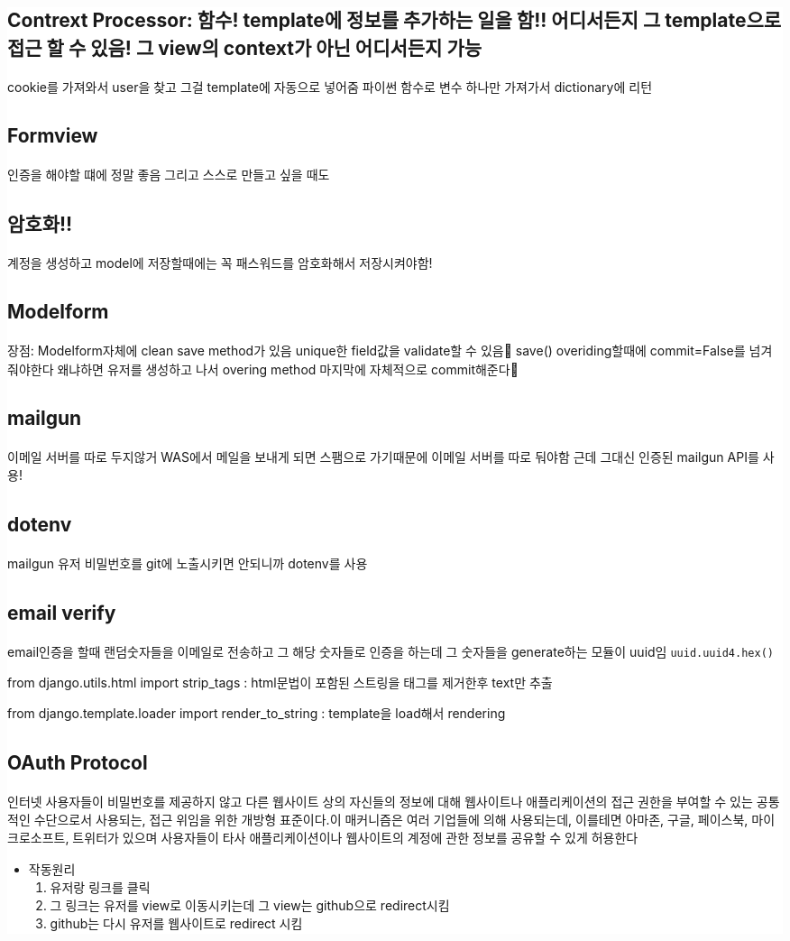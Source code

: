 ## Contrext Processor: 함수! template에 정보를 추가하는 일을 함!! 어디서든지 그 template으로 접근 할 수 있음! 그 view의 context가 아닌 어디서든지 가능

cookie를 가져와서 user을 찾고 그걸 template에 자동으로 넣어줌
파이썬 함수로 변수 하나만 가져가서 dictionary에 리턴

## Formview

인증을 해야할 떄에 정말 좋음 그리고 스스로 만들고 싶을 때도

## 암호화!!

계정을 생성하고 model에 저장할때에는 꼭 패스워드를 암호화해서 저장시켜야함!

## Modelform

장점: Modelform자체에 clean save method가 있음
unique한 field값을 validate할 수 있음
save() overiding할때에 commit=False를 넘겨줘야한다 왜냐하면 유저를 생성하고 나서
overing method 마지막에 자체적으로 commit해준다

## mailgun

이메일 서버를 따로 두지않거 WAS에서 메일을 보내게 되면 스팸으로 가기때문에
이메일 서버를 따로 둬야함 근데 그대신 인증된 mailgun API를 사용!

## dotenv

mailgun 유저 비밀번호를 git에 노출시키면 안되니까 dotenv를 사용

## email verify

email인증을 할때 랜덤숫자들을 이메일로 전송하고 그 해당 숫자들로 인증을 하는데
그 숫자들을 generate하는 모듈이 uuid임
`uuid.uuid4.hex()`

from django.utils.html import strip_tags : html문법이 포함된 스트링을 태그를 제거한후 text만 추출

from django.template.loader import render_to_string : template을 load해서 rendering

## OAuth Protocol

인터넷 사용자들이 비밀번호를 제공하지 않고 다른 웹사이트 상의 자신들의 정보에 대해 웹사이트나 애플리케이션의 접근 권한을 부여할 수 있는 공통적인 수단으로서 사용되는, 접근 위임을 위한 개방형 표준이다.이 매커니즘은 여러 기업들에 의해 사용되는데, 이를테면 아마존, 구글, 페이스북, 마이크로소프트, 트위터가 있으며 사용자들이 타사 애플리케이션이나 웹사이트의 계정에 관한 정보를 공유할 수 있게 허용한다

- 작동원리
  1. 유저랑 링크를 클릭
  2. 그 링크는 유저를 view로 이동시키는데 그 view는 github으로 redirect시킴
  3. github는 다시 유저를 웹사이트로 redirect 시킴

